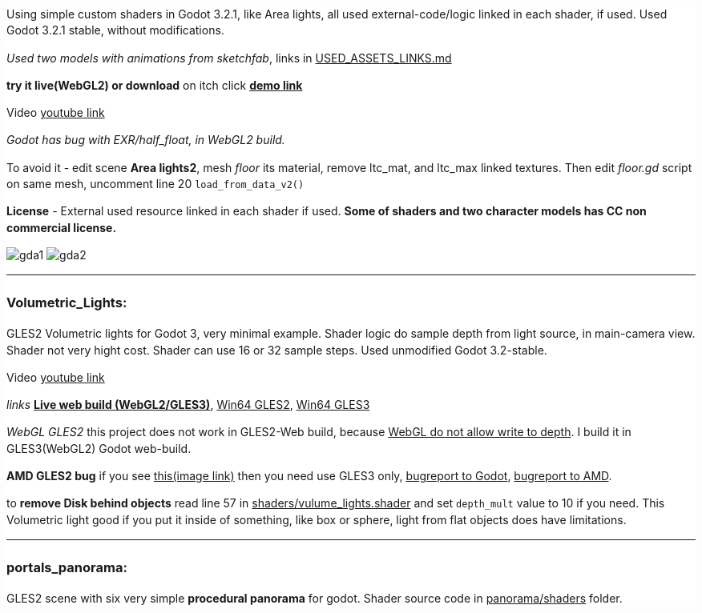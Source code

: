 Using simple custom shaders in Godot 3.2.1, like Area lights, all used external-code/logic linked in each shader, if used. Used Godot 3.2.1 stable, without modifications.

*Used two models with animations from sketchfab*, links in [USED_ASSETS_LINKS.md](https://github.com/danilw/godot-utils-and-other/blob/master/graphic_demo_3d/USED_ASSETS_LINKS.md)

**try it live(WebGL2) or download** on itch click **[demo link](https://danilw.itch.io/godot-graphic-demo-3d?password=demo)**

Video [youtube link](https://youtu.be/Tk2P235GX1E)

*Godot has bug with EXR/half_float, in WebGL2 build.*

To avoid it - edit scene **Area lights2**, mesh *floor* its material, remove ltc_mat, and ltc_max linked textures. Then edit *floor.gd* script on same mesh, uncomment line 20 `load_from_data_v2()`

**License** - External used resource linked in each shader if used. **Some of shaders and two character models has CC non commercial license.**

![gda1](https://danilw.github.io/godot-utils-and-other/graphic_demo_3d/p1.gif) ![gda2](https://danilw.github.io/godot-utils-and-other/graphic_demo_3d/an1.gif)

___

### **Volumetric_Lights**:

GLES2 Volumetric lights for Godot 3, very minimal example. Shader logic do sample depth from light source, in main-camera view. Shader not very hight cost. Shader can use 16 or 32 sample steps. Used unmodified Godot 3.2-stable.

Video [youtube link](https://youtu.be/alVrbpt7VpY)

*links* **[Live web build (WebGL2/GLES3)](https://danilw.github.io/godot-utils-and-other/volume_lights/web/Volumetric_Lights.html)**, [Win64 GLES2](https://danilw.github.io/godot-utils-and-other/volume_lights/volume_lights_win.zip), [Win64 GLES3](https://danilw.github.io/godot-utils-and-other/volume_lights/volume_lights_win_gles3.zip)

*WebGL GLES2* this project does not work in GLES2-Web build, because [WebGL do not allow write to depth](https://github.com/godotengine/godot/issues/36786). I build it in GLES3(WebGL2) Godot web-build.

**AMD GLES2 bug** if you see [this(image link)](https://danilw.github.io/godot-utils-and-other/bug_depth/img/amd_gles2_bug.png) then you need use GLES3 only, [bugreport to Godot](https://github.com/godotengine/godot/issues/36812), [bugreport to AMD](https://community.amd.com/thread/249742).

to **remove Disk behind objects** read line 57 in [shaders/vulume_lights.shader](https://github.com/danilw/godot-utils-and-other/blob/master/Volumetric_Lights/shaders/vulume_lights.shader#L57) and set `depth_mult` value to 10 if you need. This Volumetric light good if you put it inside of something, like box or sphere, light from flat objects does have limitations.

___

### **portals_panorama**:

GLES2 scene with six very simple **procedural panorama** for godot. Shader source code in [panorama/shaders](https://github.com/danilw/godot-utils-and-other/tree/master/portals_panorama/panorama/shaders) folder.
